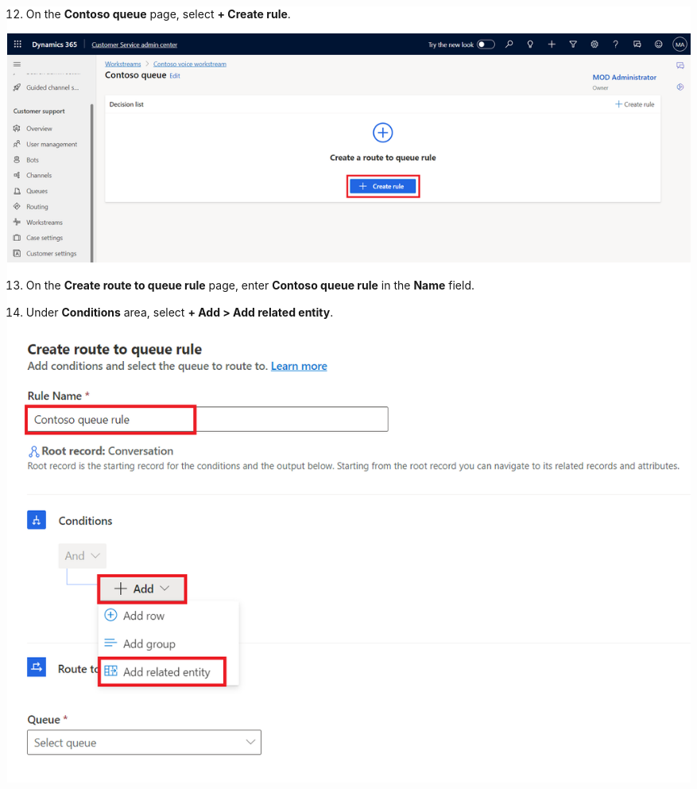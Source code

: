 12. On the **Contoso queue** page, select **+ Create rule**.

![](./media/media15/image36.png)

13. On the **Create route to queue rule** page, enter **Contoso queue
    rule** in the **Name** field.

14. Under **Conditions** area, select **+ Add \> Add related entity**.

![](./media/media15/image37.png)
